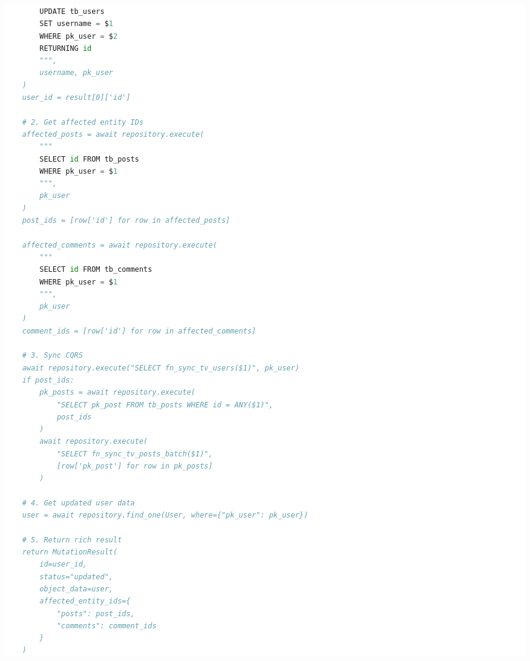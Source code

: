 ```python
        UPDATE tb_users
        SET username = $1
        WHERE pk_user = $2
        RETURNING id
        """,
        username, pk_user
    )
    user_id = result[0]['id']

    # 2. Get affected entity IDs
    affected_posts = await repository.execute(
        """
        SELECT id FROM tb_posts
        WHERE pk_user = $1
        """,
        pk_user
    )
    post_ids = [row['id'] for row in affected_posts]

    affected_comments = await repository.execute(
        """
        SELECT id FROM tb_comments
        WHERE pk_user = $1
        """,
        pk_user
    )
    comment_ids = [row['id'] for row in affected_comments]

    # 3. Sync CQRS
    await repository.execute("SELECT fn_sync_tv_users($1)", pk_user)
    if post_ids:
        pk_posts = await repository.execute(
            "SELECT pk_post FROM tb_posts WHERE id = ANY($1)",
            post_ids
        )
        await repository.execute(
            "SELECT fn_sync_tv_posts_batch($1)",
            [row['pk_post'] for row in pk_posts]
        )

    # 4. Get updated user data
    user = await repository.find_one(User, where={"pk_user": pk_user})

    # 5. Return rich result
    return MutationResult(
        id=user_id,
        status="updated",
        object_data=user,
        affected_entity_ids={
            "posts": post_ids,
            "comments": comment_ids
        }
    )
```
